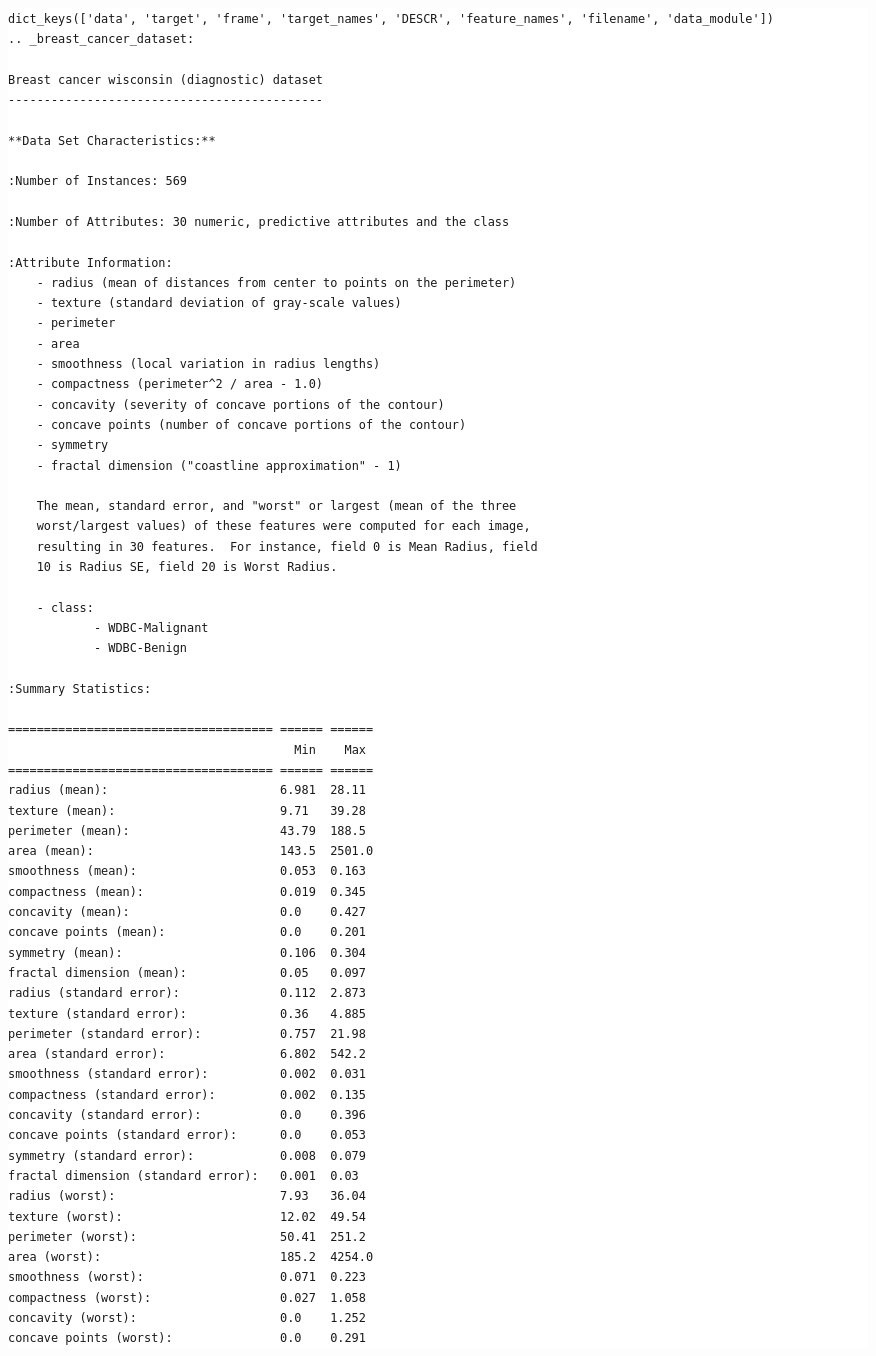     dict_keys(['data', 'target', 'frame', 'target_names', 'DESCR', 'feature_names', 'filename', 'data_module'])
    .. _breast_cancer_dataset:
    
    Breast cancer wisconsin (diagnostic) dataset
    --------------------------------------------
    
    **Data Set Characteristics:**
    
    :Number of Instances: 569
    
    :Number of Attributes: 30 numeric, predictive attributes and the class
    
    :Attribute Information:
        - radius (mean of distances from center to points on the perimeter)
        - texture (standard deviation of gray-scale values)
        - perimeter
        - area
        - smoothness (local variation in radius lengths)
        - compactness (perimeter^2 / area - 1.0)
        - concavity (severity of concave portions of the contour)
        - concave points (number of concave portions of the contour)
        - symmetry
        - fractal dimension ("coastline approximation" - 1)
    
        The mean, standard error, and "worst" or largest (mean of the three
        worst/largest values) of these features were computed for each image,
        resulting in 30 features.  For instance, field 0 is Mean Radius, field
        10 is Radius SE, field 20 is Worst Radius.
    
        - class:
                - WDBC-Malignant
                - WDBC-Benign
    
    :Summary Statistics:
    
    ===================================== ====== ======
                                            Min    Max
    ===================================== ====== ======
    radius (mean):                        6.981  28.11
    texture (mean):                       9.71   39.28
    perimeter (mean):                     43.79  188.5
    area (mean):                          143.5  2501.0
    smoothness (mean):                    0.053  0.163
    compactness (mean):                   0.019  0.345
    concavity (mean):                     0.0    0.427
    concave points (mean):                0.0    0.201
    symmetry (mean):                      0.106  0.304
    fractal dimension (mean):             0.05   0.097
    radius (standard error):              0.112  2.873
    texture (standard error):             0.36   4.885
    perimeter (standard error):           0.757  21.98
    area (standard error):                6.802  542.2
    smoothness (standard error):          0.002  0.031
    compactness (standard error):         0.002  0.135
    concavity (standard error):           0.0    0.396
    concave points (standard error):      0.0    0.053
    symmetry (standard error):            0.008  0.079
    fractal dimension (standard error):   0.001  0.03
    radius (worst):                       7.93   36.04
    texture (worst):                      12.02  49.54
    perimeter (worst):                    50.41  251.2
    area (worst):                         185.2  4254.0
    smoothness (worst):                   0.071  0.223
    compactness (worst):                  0.027  1.058
    concavity (worst):                    0.0    1.252
    concave points (worst):               0.0    0.291